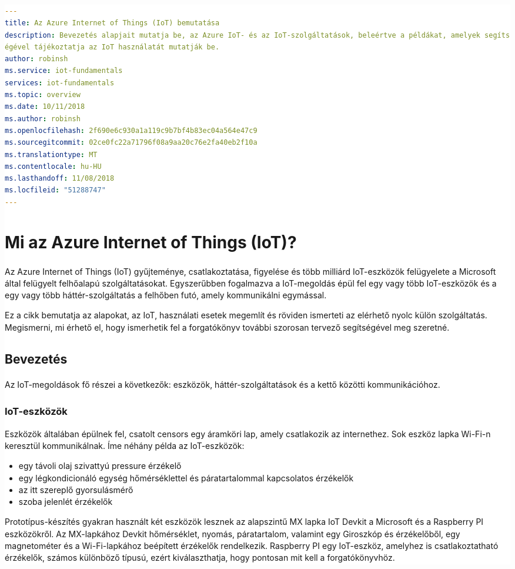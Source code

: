 ```yaml
---
title: Az Azure Internet of Things (IoT) bemutatása
description: Bevezetés alapjait mutatja be, az Azure IoT- és az IoT-szolgáltatások, beleértve a példákat, amelyek segítségével tájékoztatja az IoT használatát mutatják be.
author: robinsh
ms.service: iot-fundamentals
services: iot-fundamentals
ms.topic: overview
ms.date: 10/11/2018
ms.author: robinsh
ms.openlocfilehash: 2f690e6c930a1a119c9b7bf4b83ec04a564e47c9
ms.sourcegitcommit: 02ce0fc22a71796f08a9aa20c76e2fa40eb2f10a
ms.translationtype: MT
ms.contentlocale: hu-HU
ms.lasthandoff: 11/08/2018
ms.locfileid: "51288747"
---
```

# <a name="what-is-azure-internet-of-things-iot"></a>Mi az Azure Internet of Things (IoT)?

Az Azure Internet of Things (IoT) gyűjteménye, csatlakoztatása, figyelése és több milliárd IoT-eszközök felügyelete a Microsoft által felügyelt felhőalapú szolgáltatásokat. Egyszerűbben fogalmazva a IoT-megoldás épül fel egy vagy több IoT-eszközök és a egy vagy több háttér-szolgáltatás a felhőben futó, amely kommunikálni egymással. 

Ez a cikk bemutatja az alapokat, az IoT, használati esetek megemlít és röviden ismerteti az elérhető nyolc külön szolgáltatás. Megismerni, mi érhető el, hogy ismerhetik fel a forgatókönyv további szorosan tervező segítségével meg szeretné.

## <a name="introduction"></a>Bevezetés

Az IoT-megoldások fő részei a következők: eszközök, háttér-szolgáltatások és a kettő közötti kommunikációhoz. 

### <a name="iot-devices"></a>IoT-eszközök

Eszközök általában épülnek fel, csatolt censors egy áramköri lap, amely csatlakozik az internethez. Sok eszköz lapka Wi-Fi-n keresztül kommunikálnak. Íme néhány példa az IoT-eszközök:

* egy távoli olaj szivattyú pressure érzékelő
* egy légkondicionáló egység hőmérséklettel és páratartalommal kapcsolatos érzékelők
* az itt szereplő gyorsulásmérő
* szoba jelenlét érzékelők

Prototípus-készítés gyakran használt két eszközök lesznek az alapszintű MX lapka IoT Devkit a Microsoft és a Raspberry PI eszközökről. Az MX-lapkához Devkit hőmérséklet, nyomás, páratartalom, valamint egy Giroszkóp és érzékelőből, egy magnetométer és a Wi-Fi-lapkához beépített érzékelők rendelkezik. Raspberry PI egy IoT-eszköz, amelyhez is csatlakoztatható érzékelők, számos különböző típusú, ezért kiválaszthatja, hogy pontosan mit kell a forgatókönyvhöz. 
